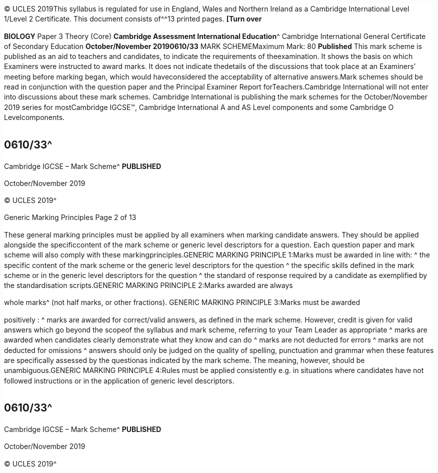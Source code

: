 © UCLES 2019This syllabus is regulated for use in England, Wales and Northern Ireland as a Cambridge International Level 1/Level 2 Certificate. This document consists of^^13 printed pages. **[Turn over** 

**BIOLOGY** Paper 3 Theory (Core) **Cambridge Assessment International Education**^ Cambridge International General Certificate of Secondary Education **October/November 20190610/33** MARK SCHEMEMaximum Mark: 80 **Published** This mark scheme is published as an aid to teachers and candidates, to indicate the requirements of theexamination. It shows the basis on which Examiners were instructed to award marks. It does not indicate thedetails of the discussions that took place at an Examiners’ meeting before marking began, which would haveconsidered the acceptability of alternative answers.Mark schemes should be read in conjunction with the question paper and the Principal Examiner Report forTeachers.Cambridge International will not enter into discussions about these mark schemes. Cambridge International is publishing the mark schemes for the October/November 2019 series for mostCambridge IGCSE™, Cambridge International A and AS Level components and some Cambridge O Levelcomponents. 


## 0610/33^ 

Cambridge IGCSE – Mark Scheme^ **PUBLISHED** 

October/November 2019 

 © UCLES 2019^ 

 Generic Marking Principles Page 2 of 13 

 These general marking principles must be applied by all examiners when marking candidate answers. They should be applied alongside the specificcontent of the mark scheme or generic level descriptors for a question. Each question paper and mark scheme will also comply with these markingprinciples.GENERIC MARKING PRINCIPLE 1:Marks must be awarded in line with: ^ the specific content of the mark scheme or the generic level descriptors for the question ^ the specific skills defined in the mark scheme or in the generic level descriptors for the question ^ the standard of response required by a candidate as exemplified by the standardisation scripts.GENERIC MARKING PRINCIPLE 2:Marks awarded are always 

 whole marks^ (not half marks, or other fractions). GENERIC MARKING PRINCIPLE 3:Marks must be awarded 

 positively : ^ marks are awarded for correct/valid answers, as defined in the mark scheme. However, credit is given for valid answers which go beyond the scopeof the syllabus and mark scheme, referring to your Team Leader as appropriate ^ marks are awarded when candidates clearly demonstrate what they know and can do ^ marks are not deducted for errors ^ marks are not deducted for omissions ^ answers should only be judged on the quality of spelling, punctuation and grammar when these features are specifically assessed by the questionas indicated by the mark scheme. The meaning, however, should be unambiguous.GENERIC MARKING PRINCIPLE 4:Rules must be applied consistently e.g. in situations where candidates have not followed instructions or in the application of generic level descriptors. 


## 0610/33^ 

Cambridge IGCSE – Mark Scheme^ **PUBLISHED** 

October/November 2019 

 © UCLES 2019^ 
